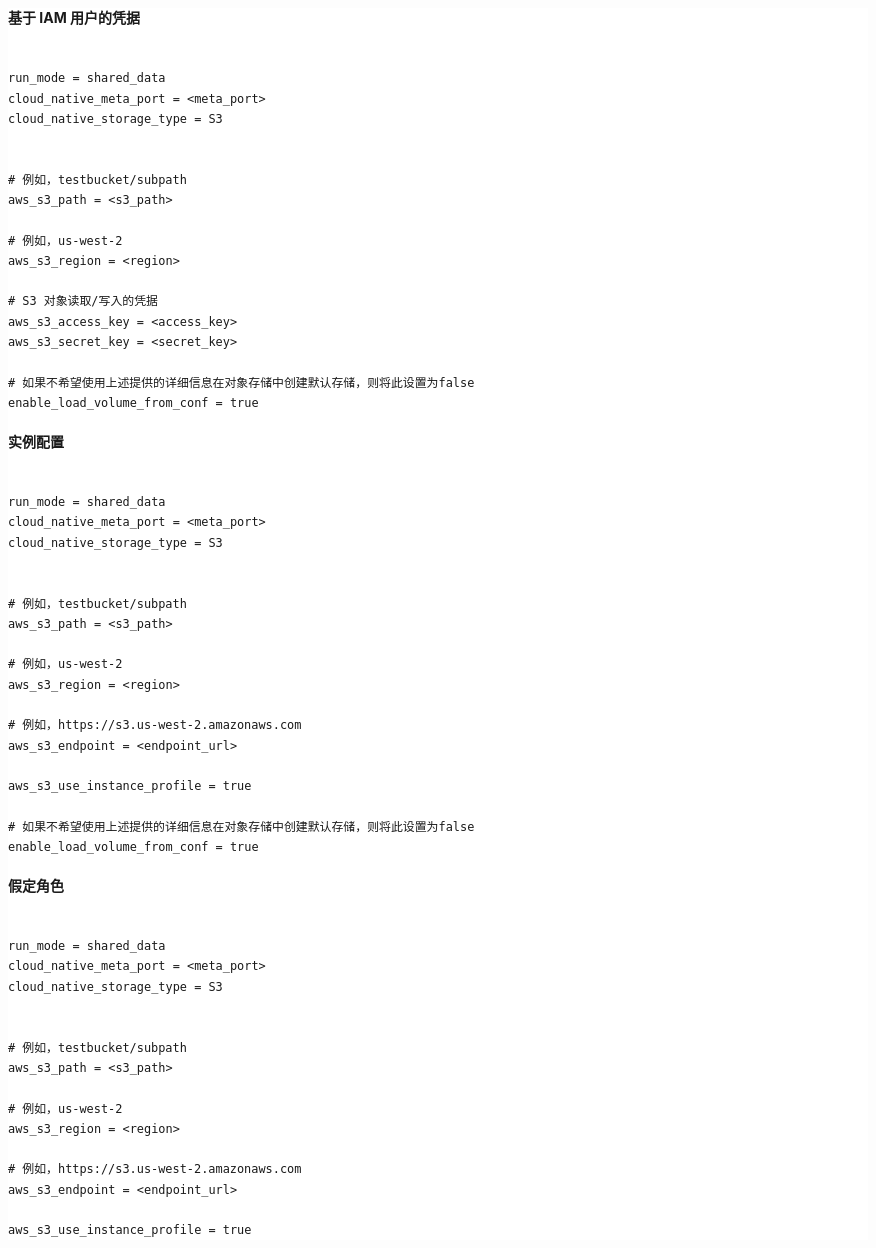 #### 基于 IAM 用户的凭据

```Properties

run_mode = shared_data
cloud_native_meta_port = <meta_port>
cloud_native_storage_type = S3


# 例如，testbucket/subpath
aws_s3_path = <s3_path>

# 例如，us-west-2
aws_s3_region = <region>

# S3 对象读取/写入的凭据
aws_s3_access_key = <access_key>
aws_s3_secret_key = <secret_key>

# 如果不希望使用上述提供的详细信息在对象存储中创建默认存储，则将此设置为false
enable_load_volume_from_conf = true
```

#### 实例配置

```Properties

run_mode = shared_data
cloud_native_meta_port = <meta_port>
cloud_native_storage_type = S3


# 例如，testbucket/subpath
aws_s3_path = <s3_path>

# 例如，us-west-2
aws_s3_region = <region>

# 例如，https://s3.us-west-2.amazonaws.com
aws_s3_endpoint = <endpoint_url>

aws_s3_use_instance_profile = true

# 如果不希望使用上述提供的详细信息在对象存储中创建默认存储，则将此设置为false
enable_load_volume_from_conf = true
```

#### 假定角色

```Properties

run_mode = shared_data
cloud_native_meta_port = <meta_port>
cloud_native_storage_type = S3


# 例如，testbucket/subpath
aws_s3_path = <s3_path>

# 例如，us-west-2
aws_s3_region = <region>

# 例如，https://s3.us-west-2.amazonaws.com
aws_s3_endpoint = <endpoint_url>

aws_s3_use_instance_profile = true
```